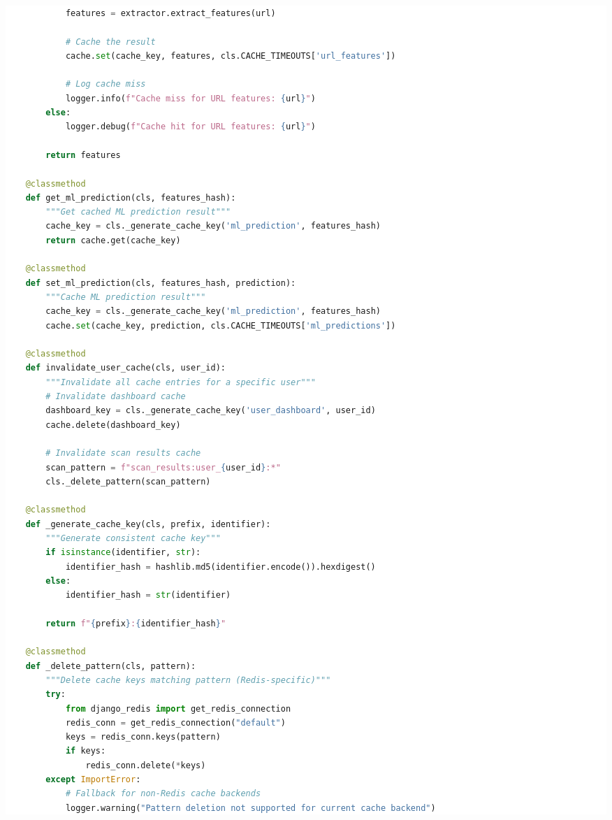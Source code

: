 ```python
            features = extractor.extract_features(url)
            
            # Cache the result
            cache.set(cache_key, features, cls.CACHE_TIMEOUTS['url_features'])
            
            # Log cache miss
            logger.info(f"Cache miss for URL features: {url}")
        else:
            logger.debug(f"Cache hit for URL features: {url}")
        
        return features
    
    @classmethod
    def get_ml_prediction(cls, features_hash):
        """Get cached ML prediction result"""
        cache_key = cls._generate_cache_key('ml_prediction', features_hash)
        return cache.get(cache_key)
    
    @classmethod
    def set_ml_prediction(cls, features_hash, prediction):
        """Cache ML prediction result"""
        cache_key = cls._generate_cache_key('ml_prediction', features_hash)
        cache.set(cache_key, prediction, cls.CACHE_TIMEOUTS['ml_predictions'])
    
    @classmethod
    def invalidate_user_cache(cls, user_id):
        """Invalidate all cache entries for a specific user"""
        # Invalidate dashboard cache
        dashboard_key = cls._generate_cache_key('user_dashboard', user_id)
        cache.delete(dashboard_key)
        
        # Invalidate scan results cache
        scan_pattern = f"scan_results:user_{user_id}:*"
        cls._delete_pattern(scan_pattern)
    
    @classmethod
    def _generate_cache_key(cls, prefix, identifier):
        """Generate consistent cache key"""
        if isinstance(identifier, str):
            identifier_hash = hashlib.md5(identifier.encode()).hexdigest()
        else:
            identifier_hash = str(identifier)
        
        return f"{prefix}:{identifier_hash}"
    
    @classmethod
    def _delete_pattern(cls, pattern):
        """Delete cache keys matching pattern (Redis-specific)"""
        try:
            from django_redis import get_redis_connection
            redis_conn = get_redis_connection("default")
            keys = redis_conn.keys(pattern)
            if keys:
                redis_conn.delete(*keys)
        except ImportError:
            # Fallback for non-Redis cache backends
            logger.warning("Pattern deletion not supported for current cache backend")
```
